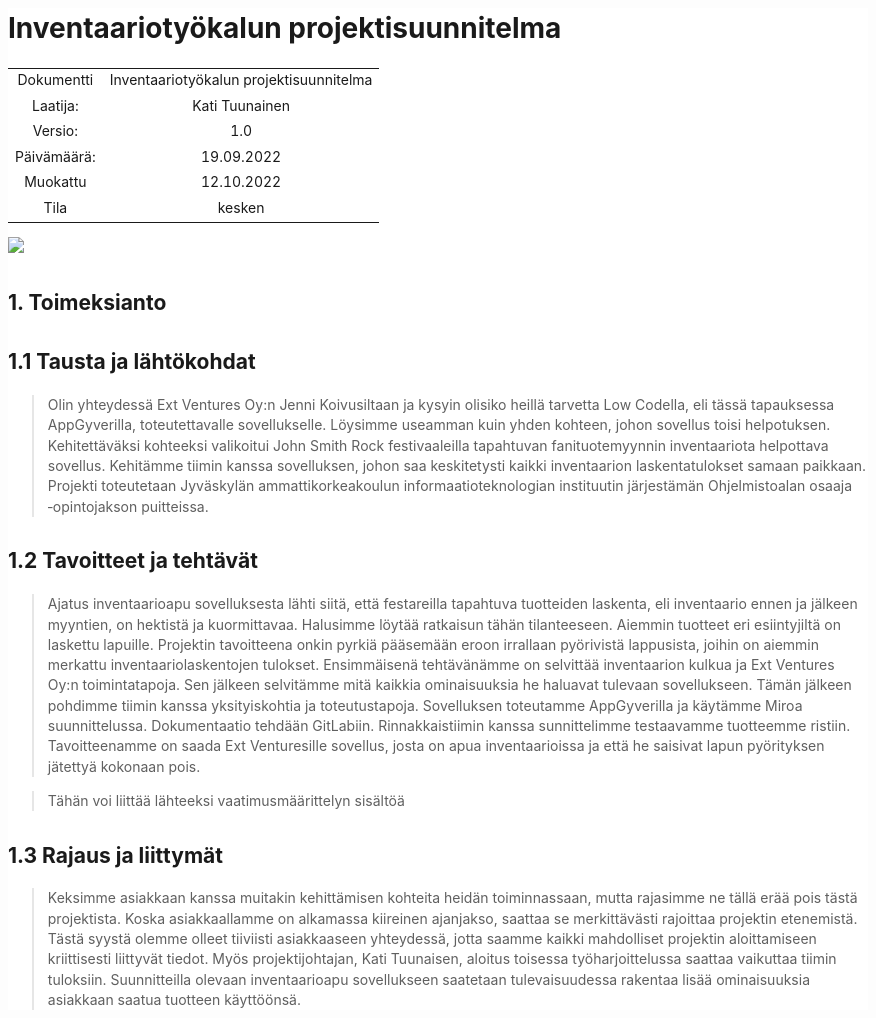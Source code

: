# Inventaariotyökalun projektisuunnitelma

|  |  |
|:-:|:-:|
| Dokumentti | Inventaariotyökalun projektisuunnitelma |
| Laatija: | Kati Tuunainen |
| Versio: | 1.0 |
| Päivämäärä: | 19.09.2022 |
| Muokattu | 12.10.2022 |
| Tila | kesken |

![](https://uce9c1b97903be5b9a7b4c3f0daa.previews.dropboxusercontent.com/p/thumb/ABp8PGVHuvQ9U1h6twmQ2DZQAo6DNrjfCmbkMr9C73wyX72JUQpeogRObNUguOM5LkcT2rxBhp7UOESEL88r4Ww2GTc9gUJBDxG-V1mOb8JOIPPCY4TYFWM2m9zbJZPnwhT5C34dhJGWuIagfvg7WYcvXRh2ZbKeRgQUvMx5watIb05-_72kxGF1_84UvK7YBTQBgcakCprGmqIIl0S1Ur5lN5PckVH-cj5VENeJM3KlALpodHgc4GhAbF0pjejm_9jdlift3xoOCYS3U1Lz0dfa_Ny12R9XCiCbcY5CyzbfqvoKG0A38ps86THxzZHQ5OS5y5koq5o_QEP5f0wNPqxJyrFj_wu5pjgqOJ2UFoUuXaot2HKse57f0_AgLYjd2hk/p.png)


## 1. Toimeksianto 

## 1.1 Tausta ja lähtökohdat

>Olin yhteydessä Ext Ventures Oy:n Jenni Koivusiltaan ja kysyin olisiko heillä tarvetta Low Codella, eli tässä tapauksessa AppGyverilla, toteutettavalle sovellukselle. Löysimme useamman kuin yhden kohteen, johon sovellus toisi helpotuksen. Kehitettäväksi kohteeksi valikoitui John Smith Rock festivaaleilla tapahtuvan fanituotemyynnin inventaariota helpottava sovellus. Kehitämme tiimin kanssa sovelluksen, johon saa keskitetysti kaikki inventaarion laskentatulokset samaan paikkaan.
>Projekti toteutetaan Jyväskylän ammattikorkeakoulun informaatioteknologian instituutin järjestämän Ohjelmistoalan osaaja ‑opintojakson puitteissa. 

## 1.2 Tavoitteet ja tehtävät

> Ajatus inventaarioapu sovelluksesta lähti siitä, että festareilla tapahtuva tuotteiden laskenta, eli inventaario ennen ja jälkeen myyntien, on hektistä ja kuormittavaa. Halusimme löytää ratkaisun tähän tilanteeseen. Aiemmin tuotteet eri esiintyjiltä on laskettu lapuille. Projektin tavoitteena onkin pyrkiä pääsemään eroon irrallaan pyörivistä lappusista, joihin on aiemmin merkattu inventaariolaskentojen tulokset. Ensimmäisenä tehtävänämme on selvittää inventaarion kulkua ja Ext Ventures Oy:n toimintatapoja. Sen jälkeen selvitämme mitä kaikkia ominaisuuksia he haluavat tulevaan sovellukseen. Tämän jälkeen pohdimme tiimin kanssa yksityiskohtia ja toteutustapoja. Sovelluksen toteutamme AppGyverilla ja käytämme Miroa suunnittelussa. Dokumentaatio tehdään GitLabiin. Rinnakkaistiimin kanssa sunnittelimme testaavamme tuotteemme ristiin. Tavoitteenamme on saada Ext Venturesille sovellus, josta on apua inventaarioissa ja että he saisivat lapun pyörityksen jätettyä kokonaan pois. 

> Tähän voi liittää lähteeksi vaatimusmäärittelyn sisältöä

## 1.3 Rajaus ja liittymät

> Keksimme asiakkaan kanssa muitakin kehittämisen kohteita heidän toiminnassaan, mutta rajasimme ne tällä erää pois tästä projektista. Koska asiakkaallamme on alkamassa kiireinen ajanjakso, saattaa se merkittävästi rajoittaa projektin etenemistä. Tästä syystä olemme olleet tiiviisti asiakkaaseen yhteydessä, jotta saamme kaikki mahdolliset projektin aloittamiseen kriittisesti liittyvät tiedot. Myös projektijohtajan, Kati Tuunaisen, aloitus toisessa työharjoittelussa saattaa vaikuttaa tiimin tuloksiin. Suunnitteilla olevaan inventaarioapu sovellukseen saatetaan tulevaisuudessa rakentaa lisää ominaisuuksia asiakkaan saatua tuotteen käyttöönsä.
